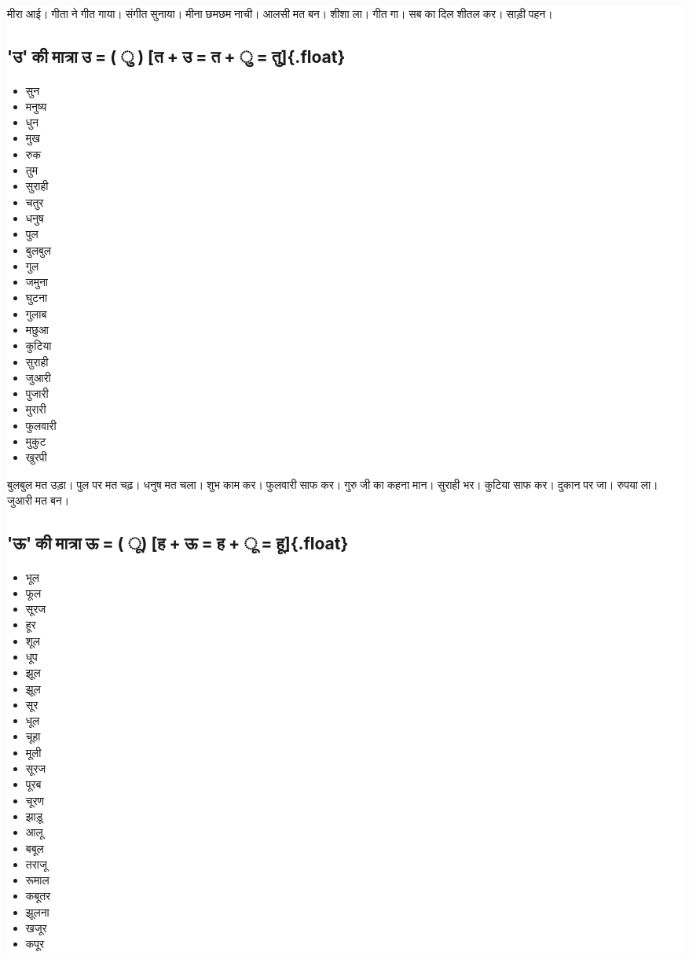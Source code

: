 मीरा आई। गीता ने गीत गाया। संगीत सुनाया। मीना छमछम नाची। आलसी मत बन। शीशा ला। गीत गा। सब का दिल शीतल कर। साड़ी पहन।

## 'उ' की मात्रा उ = ( ु ) [त + उ = त + ु = तु]{.float}

- सुन
- मनुष्य
- धुन
- मुख
- रुक
- तुम
- सुराही
- चतुर
- धनुष
- पुल
- बुलबुल
- गुल
- जमुना
- घुटना
- गुलाब
- मछुआ
- कुटिया
- सुराही
- जुआरी
- पुजारी
- मुरारी
- फुलवारी
- मुकुट
- खुरपी

बुलबुल मत उड़ा। पुल पर मत चढ़। धनुष मत चला। शुभ काम कर। फुलवारी साफ कर। गुरु जी का कहना मान। सुराही भर। कुटिया साफ कर। दुकान पर जा। रुपया ला। जुआरी मत बन।

## 'ऊ' की मात्रा ऊ = ( ू) [ह + ऊ = ह + ू = हू]{.float}

- भूल
- फूल
- सूरज
- हूर
- शूल
- धूप
- झूल
- झूल
- सूर
- धूल
- चूहा
- मूली
- सूरज
- पूरब
- चूरण
- झाड़ू
- आलू
- बबूल
- तराजू
- रूमाल
- कबूतर
- झूलना
- खजूर
- कपूर
